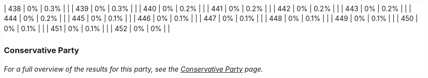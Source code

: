 | 438 | 0% | 0.3% |  |
| 439 | 0% | 0.3% |  |
| 440 | 0% | 0.2% |  |
| 441 | 0% | 0.2% |  |
| 442 | 0% | 0.2% |  |
| 443 | 0% | 0.2% |  |
| 444 | 0% | 0.2% |  |
| 445 | 0% | 0.1% |  |
| 446 | 0% | 0.1% |  |
| 447 | 0% | 0.1% |  |
| 448 | 0% | 0.1% |  |
| 449 | 0% | 0.1% |  |
| 450 | 0% | 0.1% |  |
| 451 | 0% | 0.1% |  |
| 452 | 0% | 0% |  |

### Conservative Party

*For a full overview of the results for this party, see the [Conservative Party](party-conservativeparty.html) page.*

